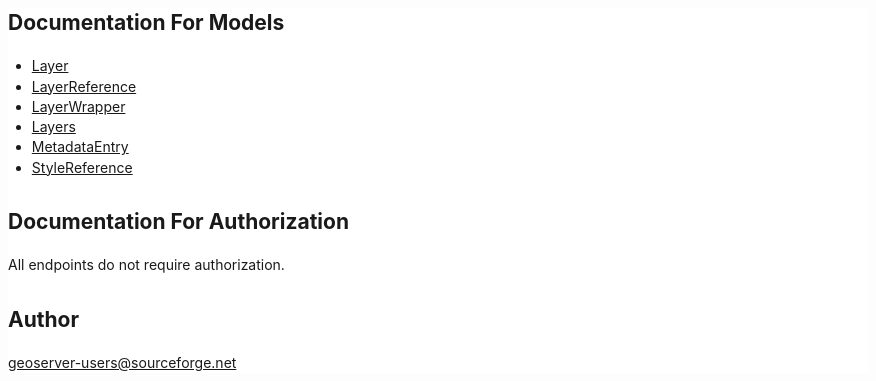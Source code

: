 ## Documentation For Models

 - [Layer](docs/Layer.md)
 - [LayerReference](docs/LayerReference.md)
 - [LayerWrapper](docs/LayerWrapper.md)
 - [Layers](docs/Layers.md)
 - [MetadataEntry](docs/MetadataEntry.md)
 - [StyleReference](docs/StyleReference.md)

## Documentation For Authorization

 All endpoints do not require authorization.


## Author

geoserver-users@sourceforge.net
